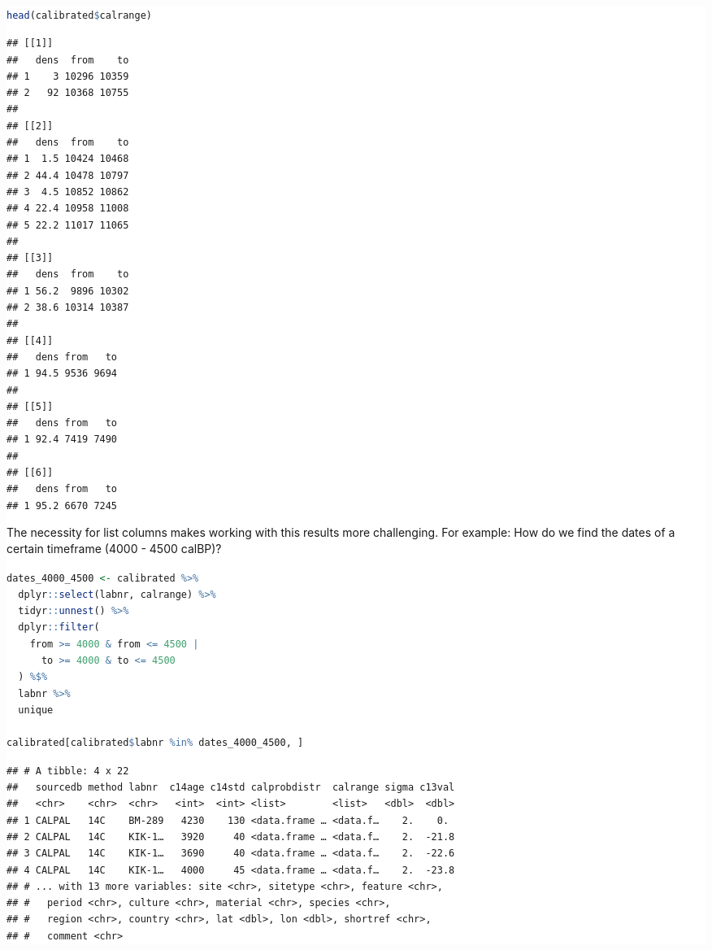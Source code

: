 ```r
head(calibrated$calrange)
```

```
## [[1]]
##   dens  from    to
## 1    3 10296 10359
## 2   92 10368 10755
## 
## [[2]]
##   dens  from    to
## 1  1.5 10424 10468
## 2 44.4 10478 10797
## 3  4.5 10852 10862
## 4 22.4 10958 11008
## 5 22.2 11017 11065
## 
## [[3]]
##   dens  from    to
## 1 56.2  9896 10302
## 2 38.6 10314 10387
## 
## [[4]]
##   dens from   to
## 1 94.5 9536 9694
## 
## [[5]]
##   dens from   to
## 1 92.4 7419 7490
## 
## [[6]]
##   dens from   to
## 1 95.2 6670 7245
```

The necessity for list columns makes working with this results more challenging. For example: How do we find the dates of a certain timeframe (4000 - 4500 calBP)?


```r
dates_4000_4500 <- calibrated %>%
  dplyr::select(labnr, calrange) %>%
  tidyr::unnest() %>%
  dplyr::filter(
    from >= 4000 & from <= 4500 |
      to >= 4000 & to <= 4500
  ) %$%
  labnr %>%
  unique

calibrated[calibrated$labnr %in% dates_4000_4500, ]
```

```
## # A tibble: 4 x 22
##   sourcedb method labnr  c14age c14std calprobdistr  calrange sigma c13val
##   <chr>    <chr>  <chr>   <int>  <int> <list>        <list>   <dbl>  <dbl>
## 1 CALPAL   14C    BM-289   4230    130 <data.frame … <data.f…    2.    0. 
## 2 CALPAL   14C    KIK-1…   3920     40 <data.frame … <data.f…    2.  -21.8
## 3 CALPAL   14C    KIK-1…   3690     40 <data.frame … <data.f…    2.  -22.6
## 4 CALPAL   14C    KIK-1…   4000     45 <data.frame … <data.f…    2.  -23.8
## # ... with 13 more variables: site <chr>, sitetype <chr>, feature <chr>,
## #   period <chr>, culture <chr>, material <chr>, species <chr>,
## #   region <chr>, country <chr>, lat <dbl>, lon <dbl>, shortref <chr>,
## #   comment <chr>
```
